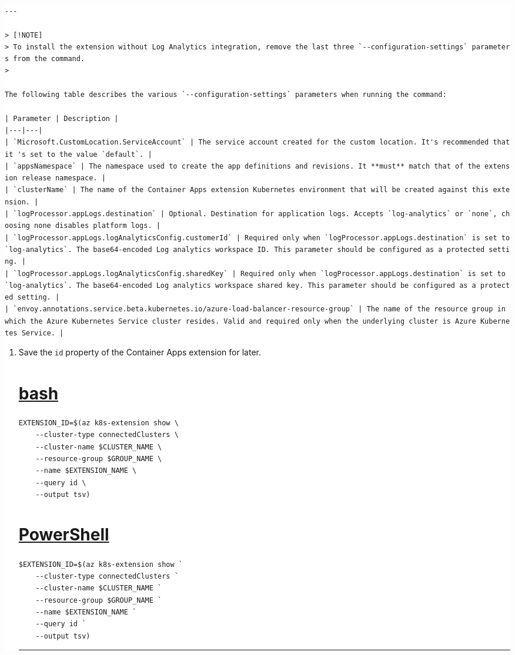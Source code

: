     ---

    > [!NOTE]
    > To install the extension without Log Analytics integration, remove the last three `--configuration-settings` parameters from the command.
    >

    The following table describes the various `--configuration-settings` parameters when running the command:

    | Parameter | Description |
    |---|---|
    | `Microsoft.CustomLocation.ServiceAccount` | The service account created for the custom location. It's recommended that it 's set to the value `default`. |
    | `appsNamespace` | The namespace used to create the app definitions and revisions. It **must** match that of the extension release namespace. |
    | `clusterName` | The name of the Container Apps extension Kubernetes environment that will be created against this extension. |
    | `logProcessor.appLogs.destination` | Optional. Destination for application logs. Accepts `log-analytics` or `none`, choosing none disables platform logs. |
    | `logProcessor.appLogs.logAnalyticsConfig.customerId` | Required only when `logProcessor.appLogs.destination` is set to `log-analytics`. The base64-encoded Log analytics workspace ID. This parameter should be configured as a protected setting. |
    | `logProcessor.appLogs.logAnalyticsConfig.sharedKey` | Required only when `logProcessor.appLogs.destination` is set to `log-analytics`. The base64-encoded Log analytics workspace shared key. This parameter should be configured as a protected setting. |
    | `envoy.annotations.service.beta.kubernetes.io/azure-load-balancer-resource-group` | The name of the resource group in which the Azure Kubernetes Service cluster resides. Valid and required only when the underlying cluster is Azure Kubernetes Service. |

1. Save the `id` property of the Container Apps extension for later.

    # [bash](#tab/bash)

    ```azurecli
    EXTENSION_ID=$(az k8s-extension show \
        --cluster-type connectedClusters \
        --cluster-name $CLUSTER_NAME \
        --resource-group $GROUP_NAME \
        --name $EXTENSION_NAME \
        --query id \
        --output tsv)
    ```

    # [PowerShell](#tab/azure-powershell)

    ```azurepowershell
    $EXTENSION_ID=$(az k8s-extension show `
        --cluster-type connectedClusters `
        --cluster-name $CLUSTER_NAME `
        --resource-group $GROUP_NAME `
        --name $EXTENSION_NAME `
        --query id `
        --output tsv)
    ```

    ---
